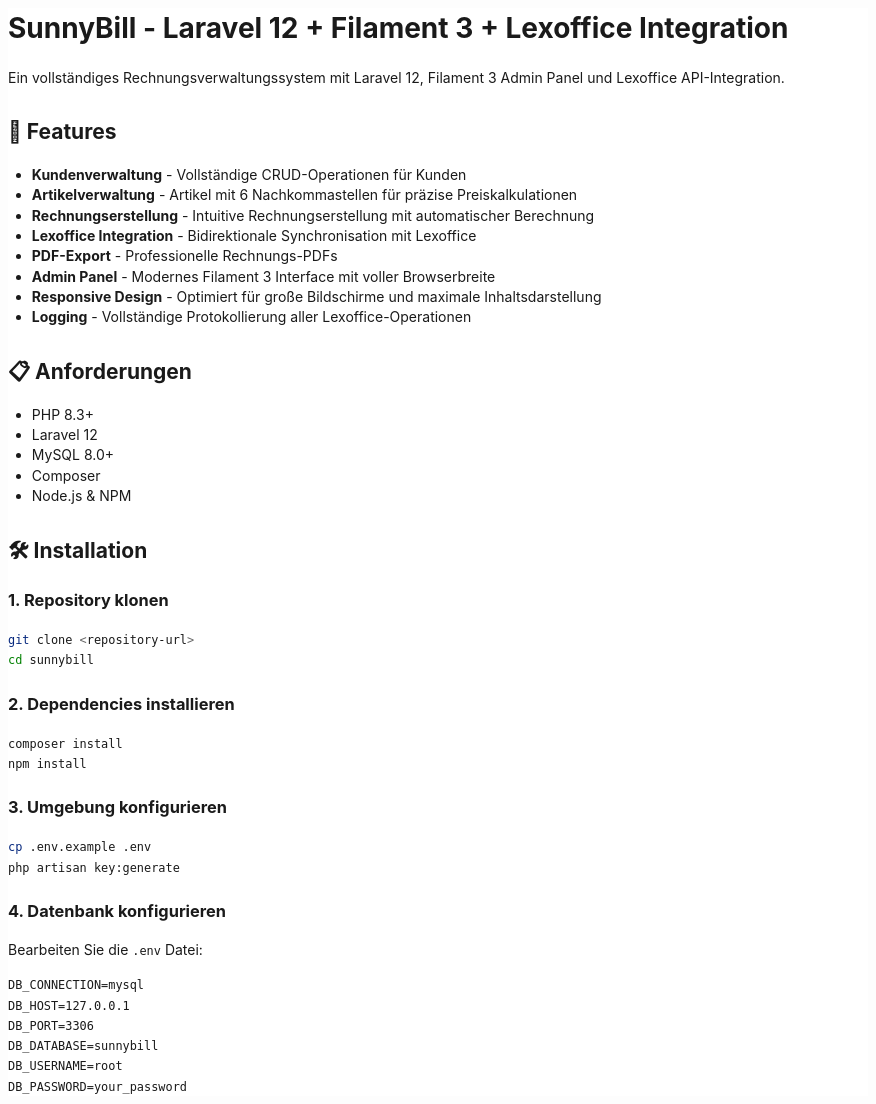 # SunnyBill - Laravel 12 + Filament 3 + Lexoffice Integration

Ein vollständiges Rechnungsverwaltungssystem mit Laravel 12, Filament 3 Admin Panel und Lexoffice API-Integration.

## 🚀 Features

- **Kundenverwaltung** - Vollständige CRUD-Operationen für Kunden
- **Artikelverwaltung** - Artikel mit 6 Nachkommastellen für präzise Preiskalkulationen
- **Rechnungserstellung** - Intuitive Rechnungserstellung mit automatischer Berechnung
- **Lexoffice Integration** - Bidirektionale Synchronisation mit Lexoffice
- **PDF-Export** - Professionelle Rechnungs-PDFs
- **Admin Panel** - Modernes Filament 3 Interface mit voller Browserbreite
- **Responsive Design** - Optimiert für große Bildschirme und maximale Inhaltsdarstellung
- **Logging** - Vollständige Protokollierung aller Lexoffice-Operationen

## 📋 Anforderungen

- PHP 8.3+
- Laravel 12
- MySQL 8.0+
- Composer
- Node.js & NPM

## 🛠️ Installation

### 1. Repository klonen
```bash
git clone <repository-url>
cd sunnybill
```

### 2. Dependencies installieren
```bash
composer install
npm install
```

### 3. Umgebung konfigurieren
```bash
cp .env.example .env
php artisan key:generate
```

### 4. Datenbank konfigurieren
Bearbeiten Sie die `.env` Datei:
```env
DB_CONNECTION=mysql
DB_HOST=127.0.0.1
DB_PORT=3306
DB_DATABASE=sunnybill
DB_USERNAME=root
DB_PASSWORD=your_password
```
